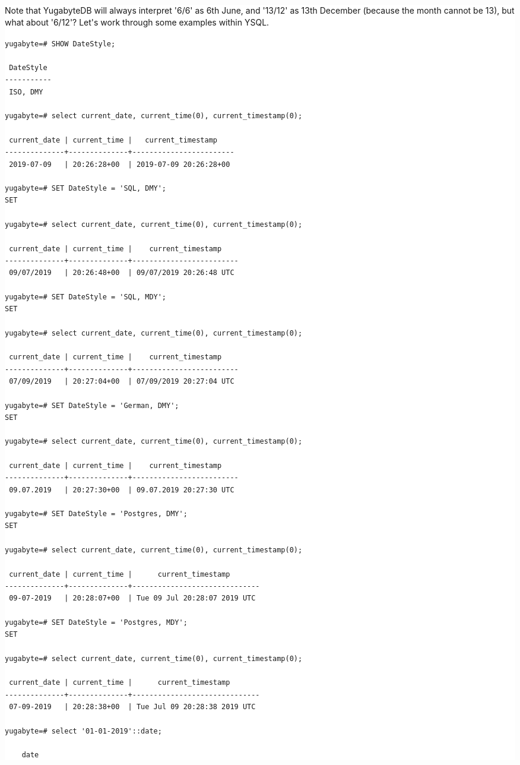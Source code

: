 Note that YugabyteDB will always interpret '6/6' as 6th June, and '13/12' as 13th December (because the month cannot be 13), but what about '6/12'? Let's work through some examples within YSQL.

```
yugabyte=# SHOW DateStyle;

 DateStyle
-----------
 ISO, DMY

yugabyte=# select current_date, current_time(0), current_timestamp(0);

 current_date | current_time |   current_timestamp
--------------+--------------+------------------------
 2019-07-09   | 20:26:28+00  | 2019-07-09 20:26:28+00

yugabyte=# SET DateStyle = 'SQL, DMY';
SET

yugabyte=# select current_date, current_time(0), current_timestamp(0);

 current_date | current_time |    current_timestamp
--------------+--------------+-------------------------
 09/07/2019   | 20:26:48+00  | 09/07/2019 20:26:48 UTC

yugabyte=# SET DateStyle = 'SQL, MDY';
SET

yugabyte=# select current_date, current_time(0), current_timestamp(0);

 current_date | current_time |    current_timestamp
--------------+--------------+-------------------------
 07/09/2019   | 20:27:04+00  | 07/09/2019 20:27:04 UTC

yugabyte=# SET DateStyle = 'German, DMY';
SET

yugabyte=# select current_date, current_time(0), current_timestamp(0);

 current_date | current_time |    current_timestamp
--------------+--------------+-------------------------
 09.07.2019   | 20:27:30+00  | 09.07.2019 20:27:30 UTC

yugabyte=# SET DateStyle = 'Postgres, DMY';
SET

yugabyte=# select current_date, current_time(0), current_timestamp(0);

 current_date | current_time |      current_timestamp
--------------+--------------+------------------------------
 09-07-2019   | 20:28:07+00  | Tue 09 Jul 20:28:07 2019 UTC

yugabyte=# SET DateStyle = 'Postgres, MDY';
SET

yugabyte=# select current_date, current_time(0), current_timestamp(0);

 current_date | current_time |      current_timestamp
--------------+--------------+------------------------------
 07-09-2019   | 20:28:38+00  | Tue Jul 09 20:28:38 2019 UTC

yugabyte=# select '01-01-2019'::date;

    date
```